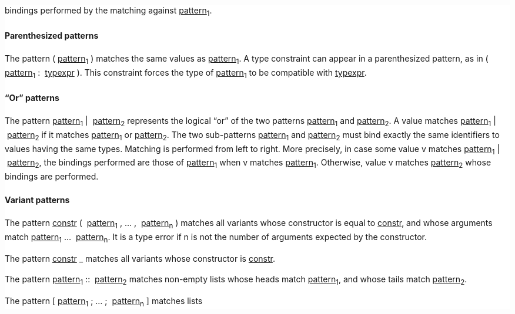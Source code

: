 bindings performed by the matching against <a class="syntax" href="#pattern"><span class="c013">pattern</span></a><sub>1</sub>.</p><h4 class="subsubsection" id="sec107">Parenthesized patterns</h4>
<p>The pattern <span class="c007">(</span> <a class="syntax" href="#pattern"><span class="c013">pattern</span></a><sub>1</sub> <span class="c007">)</span> matches the same values as
<a class="syntax" href="#pattern"><span class="c013">pattern</span></a><sub>1</sub>. A type constraint can appear in a
parenthesized pattern, as in <span class="c007">(</span> <a class="syntax" href="#pattern"><span class="c013">pattern</span></a><sub>1</sub> <span class="c007">:</span> &nbsp;<a class="syntax" href="types.html#typexpr"><span class="c013">typexpr</span></a> <span class="c007">)</span>. This
constraint forces the type of <a class="syntax" href="#pattern"><span class="c013">pattern</span></a><sub>1</sub> to be compatible with
<a class="syntax" href="types.html#typexpr"><span class="c013">typexpr</span></a>.</p><h4 class="subsubsection" id="sec108">“Or” patterns</h4>
<p>The pattern <a class="syntax" href="#pattern"><span class="c013">pattern</span></a><sub>1</sub> <span class="c007">|</span> &nbsp;<a class="syntax" href="#pattern"><span class="c013">pattern</span></a><sub>2</sub> represents the logical “or” of
the two patterns <a class="syntax" href="#pattern"><span class="c013">pattern</span></a><sub>1</sub> and <a class="syntax" href="#pattern"><span class="c013">pattern</span></a><sub>2</sub>. A value matches
<a class="syntax" href="#pattern"><span class="c013">pattern</span></a><sub>1</sub> <span class="c007">|</span> &nbsp;<a class="syntax" href="#pattern"><span class="c013">pattern</span></a><sub>2</sub> if it matches <a class="syntax" href="#pattern"><span class="c013">pattern</span></a><sub>1</sub> or
<a class="syntax" href="#pattern"><span class="c013">pattern</span></a><sub>2</sub>. The two sub-patterns <a class="syntax" href="#pattern"><span class="c013">pattern</span></a><sub>1</sub> and <a class="syntax" href="#pattern"><span class="c013">pattern</span></a><sub>2</sub>
must bind exactly the same identifiers to values having the same types.
Matching is performed from left to right.
More precisely,
in case some value&nbsp;<span class="c012">v</span> matches <a class="syntax" href="#pattern"><span class="c013">pattern</span></a><sub>1</sub> <span class="c007">|</span> &nbsp;<a class="syntax" href="#pattern"><span class="c013">pattern</span></a><sub>2</sub>, the bindings
performed are those of <a class="syntax" href="#pattern"><span class="c013">pattern</span></a><sub>1</sub> when <span class="c012">v</span> matches <a class="syntax" href="#pattern"><span class="c013">pattern</span></a><sub>1</sub>.
Otherwise, value&nbsp;<span class="c012">v</span> matches <a class="syntax" href="#pattern"><span class="c013">pattern</span></a><sub>2</sub> whose bindings are performed.</p><h4 class="subsubsection" id="sec109">Variant patterns</h4>
<p>The pattern <a class="syntax" href="names.html#constr"><span class="c013">constr</span></a> <span class="c007">(</span> &nbsp;<a class="syntax" href="#pattern"><span class="c013">pattern</span></a><sub>1</sub> <span class="c007">,</span> … <span class="c007">,</span> &nbsp;<a class="syntax" href="#pattern"><span class="c013">pattern</span></a><sub><span class="c012">n</span></sub> <span class="c007">)</span> matches
all variants whose
constructor is equal to <a class="syntax" href="names.html#constr"><span class="c013">constr</span></a>, and whose arguments match
<a class="syntax" href="#pattern"><span class="c013">pattern</span></a><sub>1</sub> … &nbsp;<a class="syntax" href="#pattern"><span class="c013">pattern</span></a><sub><span class="c012">n</span></sub>. It is a type error if <span class="c012">n</span> is not the
number of arguments expected by the constructor.</p><p>The pattern <a class="syntax" href="names.html#constr"><span class="c013">constr</span></a> <span class="c007">_</span> matches all variants whose constructor is
<a class="syntax" href="names.html#constr"><span class="c013">constr</span></a>.</p><p>The pattern <a class="syntax" href="#pattern"><span class="c013">pattern</span></a><sub>1</sub> <span class="c007">::</span> &nbsp;<a class="syntax" href="#pattern"><span class="c013">pattern</span></a><sub>2</sub> matches non-empty lists whose
heads match <a class="syntax" href="#pattern"><span class="c013">pattern</span></a><sub>1</sub>, and whose tails match <a class="syntax" href="#pattern"><span class="c013">pattern</span></a><sub>2</sub>.</p><p>The pattern <span class="c007">[</span> <a class="syntax" href="#pattern"><span class="c013">pattern</span></a><sub>1</sub> <span class="c007">;</span> … <span class="c007">;</span> &nbsp;<a class="syntax" href="#pattern"><span class="c013">pattern</span></a><sub><span class="c012">n</span></sub> <span class="c007">]</span> matches lists